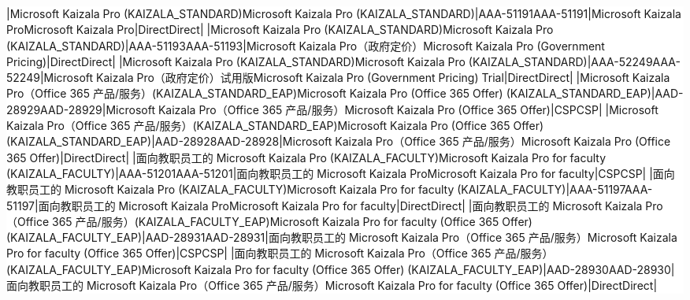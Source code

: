 |<span data-ttu-id="c38e4-294">Microsoft Kaizala Pro (KAIZALA_STANDARD)</span><span class="sxs-lookup"><span data-stu-id="c38e4-294">Microsoft Kaizala Pro (KAIZALA_STANDARD)</span></span>|<span data-ttu-id="c38e4-295">AAA-51191</span><span class="sxs-lookup"><span data-stu-id="c38e4-295">AAA-51191</span></span>|<span data-ttu-id="c38e4-296">Microsoft Kaizala Pro</span><span class="sxs-lookup"><span data-stu-id="c38e4-296">Microsoft Kaizala Pro</span></span>|<span data-ttu-id="c38e4-297">Direct</span><span class="sxs-lookup"><span data-stu-id="c38e4-297">Direct</span></span>|
|<span data-ttu-id="c38e4-298">Microsoft Kaizala Pro (KAIZALA_STANDARD)</span><span class="sxs-lookup"><span data-stu-id="c38e4-298">Microsoft Kaizala Pro (KAIZALA_STANDARD)</span></span>|<span data-ttu-id="c38e4-299">AAA-51193</span><span class="sxs-lookup"><span data-stu-id="c38e4-299">AAA-51193</span></span>|<span data-ttu-id="c38e4-300">Microsoft Kaizala Pro（政府定价）</span><span class="sxs-lookup"><span data-stu-id="c38e4-300">Microsoft Kaizala Pro (Government Pricing)</span></span>|<span data-ttu-id="c38e4-301">Direct</span><span class="sxs-lookup"><span data-stu-id="c38e4-301">Direct</span></span>|
|<span data-ttu-id="c38e4-302">Microsoft Kaizala Pro (KAIZALA_STANDARD)</span><span class="sxs-lookup"><span data-stu-id="c38e4-302">Microsoft Kaizala Pro (KAIZALA_STANDARD)</span></span>|<span data-ttu-id="c38e4-303">AAA-52249</span><span class="sxs-lookup"><span data-stu-id="c38e4-303">AAA-52249</span></span>|<span data-ttu-id="c38e4-304">Microsoft Kaizala Pro（政府定价）试用版</span><span class="sxs-lookup"><span data-stu-id="c38e4-304">Microsoft Kaizala Pro (Government Pricing) Trial</span></span>|<span data-ttu-id="c38e4-305">Direct</span><span class="sxs-lookup"><span data-stu-id="c38e4-305">Direct</span></span>|
|<span data-ttu-id="c38e4-306">Microsoft Kaizala Pro（Office 365 产品/服务）(KAIZALA_STANDARD_EAP)</span><span class="sxs-lookup"><span data-stu-id="c38e4-306">Microsoft Kaizala Pro (Office 365 Offer) (KAIZALA_STANDARD_EAP)</span></span>|<span data-ttu-id="c38e4-307">AAD-28929</span><span class="sxs-lookup"><span data-stu-id="c38e4-307">AAD-28929</span></span>|<span data-ttu-id="c38e4-308">Microsoft Kaizala Pro（Office 365 产品/服务）</span><span class="sxs-lookup"><span data-stu-id="c38e4-308">Microsoft Kaizala Pro (Office 365 Offer)</span></span>|<span data-ttu-id="c38e4-309">CSP</span><span class="sxs-lookup"><span data-stu-id="c38e4-309">CSP</span></span>|
|<span data-ttu-id="c38e4-310">Microsoft Kaizala Pro（Office 365 产品/服务）(KAIZALA_STANDARD_EAP)</span><span class="sxs-lookup"><span data-stu-id="c38e4-310">Microsoft Kaizala Pro (Office 365 Offer) (KAIZALA_STANDARD_EAP)</span></span>|<span data-ttu-id="c38e4-311">AAD-28928</span><span class="sxs-lookup"><span data-stu-id="c38e4-311">AAD-28928</span></span>|<span data-ttu-id="c38e4-312">Microsoft Kaizala Pro（Office 365 产品/服务）</span><span class="sxs-lookup"><span data-stu-id="c38e4-312">Microsoft Kaizala Pro (Office 365 Offer)</span></span>|<span data-ttu-id="c38e4-313">Direct</span><span class="sxs-lookup"><span data-stu-id="c38e4-313">Direct</span></span>|
|<span data-ttu-id="c38e4-314">面向教职员工的 Microsoft Kaizala Pro (KAIZALA_FACULTY)</span><span class="sxs-lookup"><span data-stu-id="c38e4-314">Microsoft Kaizala Pro for faculty (KAIZALA_FACULTY)</span></span>|<span data-ttu-id="c38e4-315">AAA-51201</span><span class="sxs-lookup"><span data-stu-id="c38e4-315">AAA-51201</span></span>|<span data-ttu-id="c38e4-316">面向教职员工的 Microsoft Kaizala Pro</span><span class="sxs-lookup"><span data-stu-id="c38e4-316">Microsoft Kaizala Pro for faculty</span></span>|<span data-ttu-id="c38e4-317">CSP</span><span class="sxs-lookup"><span data-stu-id="c38e4-317">CSP</span></span>|
|<span data-ttu-id="c38e4-318">面向教职员工的 Microsoft Kaizala Pro (KAIZALA_FACULTY)</span><span class="sxs-lookup"><span data-stu-id="c38e4-318">Microsoft Kaizala Pro for faculty (KAIZALA_FACULTY)</span></span>|<span data-ttu-id="c38e4-319">AAA-51197</span><span class="sxs-lookup"><span data-stu-id="c38e4-319">AAA-51197</span></span>|<span data-ttu-id="c38e4-320">面向教职员工的 Microsoft Kaizala Pro</span><span class="sxs-lookup"><span data-stu-id="c38e4-320">Microsoft Kaizala Pro for faculty</span></span>|<span data-ttu-id="c38e4-321">Direct</span><span class="sxs-lookup"><span data-stu-id="c38e4-321">Direct</span></span>|
|<span data-ttu-id="c38e4-322">面向教职员工的 Microsoft Kaizala Pro（Office 365 产品/服务）(KAIZALA_FACULTY_EAP)</span><span class="sxs-lookup"><span data-stu-id="c38e4-322">Microsoft Kaizala Pro for faculty (Office 365 Offer) (KAIZALA_FACULTY_EAP)</span></span>|<span data-ttu-id="c38e4-323">AAD-28931</span><span class="sxs-lookup"><span data-stu-id="c38e4-323">AAD-28931</span></span>|<span data-ttu-id="c38e4-324">面向教职员工的 Microsoft Kaizala Pro（Office 365 产品/服务）</span><span class="sxs-lookup"><span data-stu-id="c38e4-324">Microsoft Kaizala Pro for faculty (Office 365 Offer)</span></span>|<span data-ttu-id="c38e4-325">CSP</span><span class="sxs-lookup"><span data-stu-id="c38e4-325">CSP</span></span>|
|<span data-ttu-id="c38e4-326">面向教职员工的 Microsoft Kaizala Pro（Office 365 产品/服务）(KAIZALA_FACULTY_EAP)</span><span class="sxs-lookup"><span data-stu-id="c38e4-326">Microsoft Kaizala Pro for faculty (Office 365 Offer) (KAIZALA_FACULTY_EAP)</span></span>|<span data-ttu-id="c38e4-327">AAD-28930</span><span class="sxs-lookup"><span data-stu-id="c38e4-327">AAD-28930</span></span>|<span data-ttu-id="c38e4-328">面向教职员工的 Microsoft Kaizala Pro（Office 365 产品/服务）</span><span class="sxs-lookup"><span data-stu-id="c38e4-328">Microsoft Kaizala Pro for faculty (Office 365 Offer)</span></span>|<span data-ttu-id="c38e4-329">Direct</span><span class="sxs-lookup"><span data-stu-id="c38e4-329">Direct</span></span>|